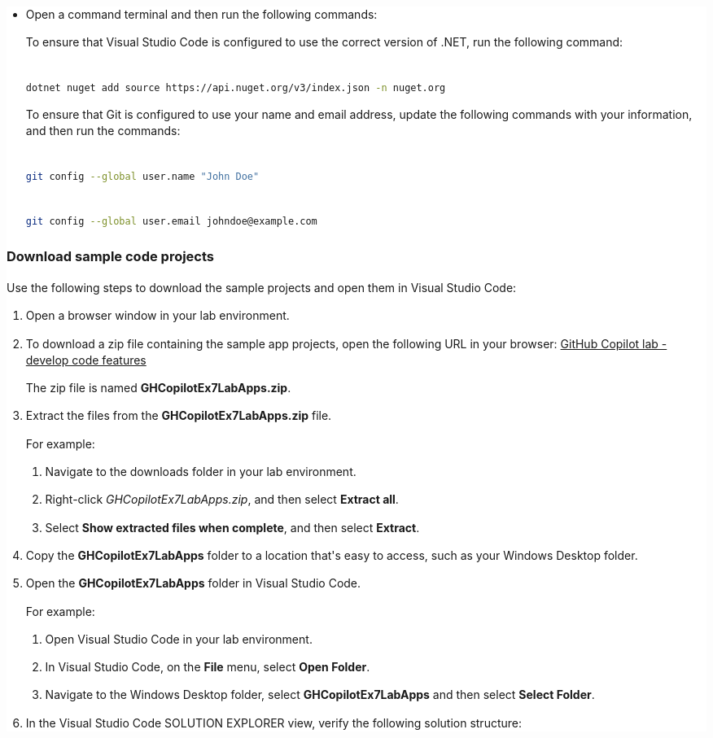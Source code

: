 - Open a command terminal and then run the following commands:

    To ensure that Visual Studio Code is configured to use the correct version of .NET, run the following command:

    ```bash

    dotnet nuget add source https://api.nuget.org/v3/index.json -n nuget.org

    ```

    To ensure that Git is configured to use your name and email address, update the following commands with your information, and then run the commands:

    ```bash

    git config --global user.name "John Doe"

    ```

    ```bash

    git config --global user.email johndoe@example.com

    ```

### Download sample code projects

Use the following steps to download the sample projects and open them in Visual Studio Code:

1. Open a browser window in your lab environment.

1. To download a zip file containing the sample app projects, open the following URL in your browser: [GitHub Copilot lab - develop code features](https://github.com/MicrosoftLearning/mslearn-github-copilot-dev/raw/refs/heads/main/DownloadableCodeProjects/Downloads/GHCopilotEx7LabApps.zip)

    The zip file is named **GHCopilotEx7LabApps.zip**.

1. Extract the files from the **GHCopilotEx7LabApps.zip** file.

    For example:

    1. Navigate to the downloads folder in your lab environment.

    1. Right-click *GHCopilotEx7LabApps.zip*, and then select **Extract all**.

    1. Select **Show extracted files when complete**, and then select **Extract**.

1. Copy the **GHCopilotEx7LabApps** folder to a location that's easy to access, such as your Windows Desktop folder.

1. Open the **GHCopilotEx7LabApps** folder in Visual Studio Code.

    For example:

    1. Open Visual Studio Code in your lab environment.

    1. In Visual Studio Code, on the **File** menu, select **Open Folder**.

    1. Navigate to the Windows Desktop folder, select **GHCopilotEx7LabApps** and then select **Select Folder**.

1. In the Visual Studio Code SOLUTION EXPLORER view, verify the following solution structure:
